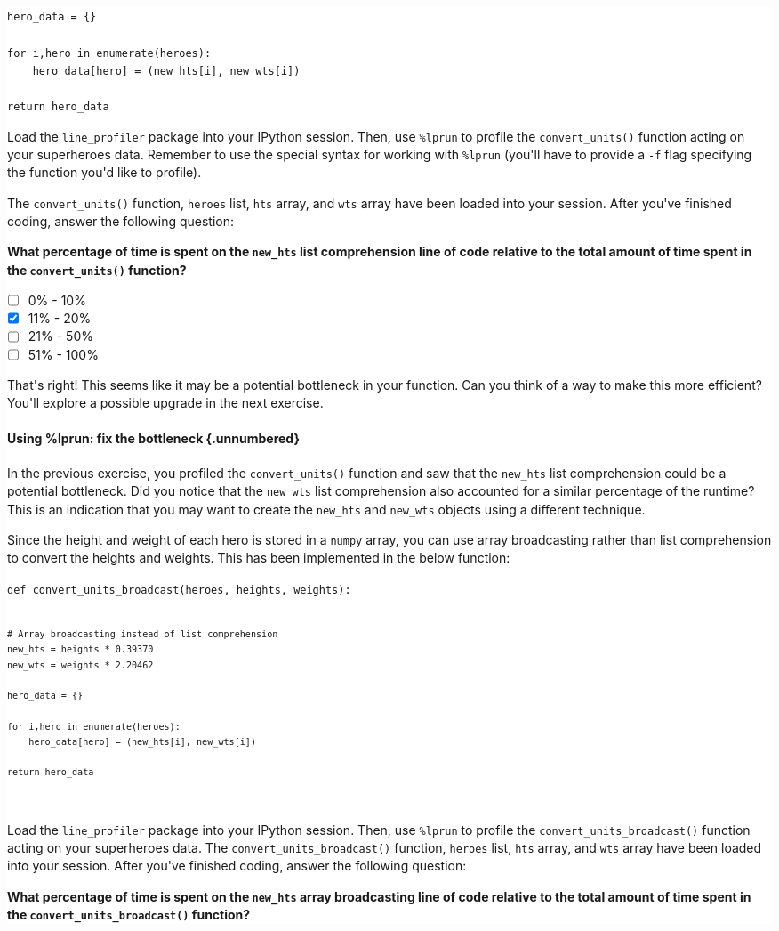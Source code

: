     hero_data = {}

    for i,hero in enumerate(heroes):
        hero_data[hero] = (new_hts[i], new_wts[i])

    return hero_data
</code></pre>
<p>Load the <code>line_profiler</code> package into your IPython session. Then, use <code>%lprun</code> to profile the <code>convert_units()</code> function acting on your superheroes data. Remember to use the special syntax for working with <code>%lprun</code> (you'll have to provide a <code>-f</code> flag specifying the function you'd like to profile).</p>
<p>The <code>convert_units()</code> function, <code>heroes</code> list, <code>hts</code> array, and <code>wts</code> array have been loaded into your session. After you've finished coding, answer the following question:</p>
<p><strong>What percentage of time is spent on the <code>new_hts</code> list comprehension line of code relative to the total amount of time spent in the <code>convert_units()</code> function?</strong></p>
</div>

- [ ] 0% - 10%
- [x] 11% - 20%
- [ ] 21% - 50%
- [ ] 51% - 100%

<p class="">That's right! This seems like it may be a potential bottleneck in your function. Can you think of a way to make this more efficient? You'll explore a possible upgrade in the next exercise.</p>

#### Using %lprun: fix the bottleneck {.unnumbered}


<div class>
<p>In the previous exercise, you profiled the <code>convert_units()</code> function and saw that the <code>new_hts</code> list comprehension could be a potential bottleneck. Did you notice that the <code>new_wts</code> list comprehension also accounted for a similar percentage of the runtime? This is an indication that you may want to create the <code>new_hts</code> and <code>new_wts</code> objects using a different technique.</p>
<p>Since the height and weight of each hero is stored in a <code>numpy</code> array, you can use array broadcasting rather than list comprehension to convert the heights and weights. This has been implemented in the below function:</p>
<pre><code>def convert_units_broadcast(heroes, heights, weights):

    # Array broadcasting instead of list comprehension
    new_hts = heights * 0.39370
    new_wts = weights * 2.20462

    hero_data = {}

    for i,hero in enumerate(heroes):
        hero_data[hero] = (new_hts[i], new_wts[i])

    return hero_data
</code></pre>
<p>Load the <code>line_profiler</code> package into your IPython session. Then, use <code>%lprun</code> to profile the <code>convert_units_broadcast()</code> function acting on your superheroes data. The <code>convert_units_broadcast()</code> function, <code>heroes</code> list, <code>hts</code> array, and <code>wts</code> array have been loaded into your session. After you've finished coding, answer the following question:</p>
<p><strong>What percentage of time is spent on the <code>new_hts</code> array broadcasting line of code relative to the total amount of time spent in the <code>convert_units_broadcast()</code> function?</strong></p>
</div>
